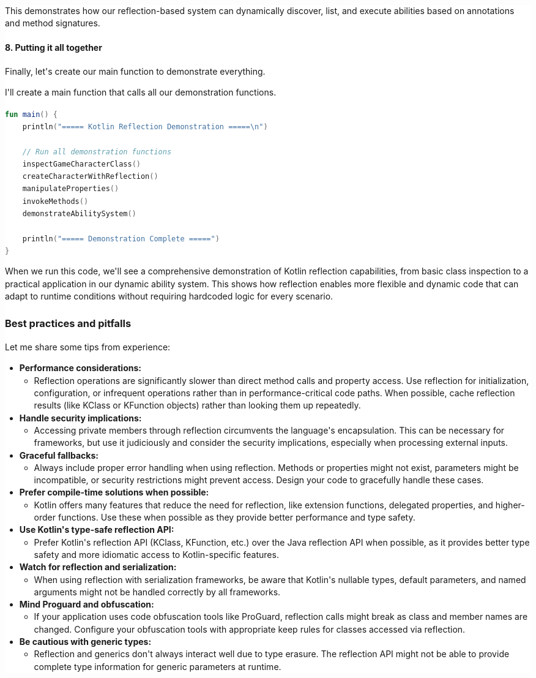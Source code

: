 This demonstrates how our reflection-based system can dynamically discover, list, and execute abilities based on annotations and method signatures.

#### 8. Putting it all together

Finally, let's create our main function to demonstrate everything.

I'll create a main function that calls all our demonstration functions.

```kotlin
fun main() {
    println("===== Kotlin Reflection Demonstration =====\n")
    
    // Run all demonstration functions
    inspectGameCharacterClass()
    createCharacterWithReflection()
    manipulateProperties()
    invokeMethods()
    demonstrateAbilitySystem()
    
    println("===== Demonstration Complete =====")
}
```

When we run this code, we'll see a comprehensive demonstration of Kotlin reflection capabilities, from basic class inspection to a practical application in our dynamic ability system. This shows how reflection enables more flexible and dynamic code that can adapt to runtime conditions without requiring hardcoded logic for every scenario.

### Best practices and pitfalls

Let me share some tips from experience:

- **Performance considerations:**
    - Reflection operations are significantly slower than direct method calls and property access. Use reflection for initialization, configuration, or infrequent operations rather than in performance-critical code paths. When possible, cache reflection results (like KClass or KFunction objects) rather than looking them up repeatedly.
- **Handle security implications:**
    - Accessing private members through reflection circumvents the language's encapsulation. This can be necessary for frameworks, but use it judiciously and consider the security implications, especially when processing external inputs.
- **Graceful fallbacks:**
    - Always include proper error handling when using reflection. Methods or properties might not exist, parameters might be incompatible, or security restrictions might prevent access. Design your code to gracefully handle these cases.
- **Prefer compile-time solutions when possible:**
    - Kotlin offers many features that reduce the need for reflection, like extension functions, delegated properties, and higher-order functions. Use these when possible as they provide better performance and type safety.
- **Use Kotlin's type-safe reflection API:**
    - Prefer Kotlin's reflection API (KClass, KFunction, etc.) over the Java reflection API when possible, as it provides better type safety and more idiomatic access to Kotlin-specific features.
- **Watch for reflection and serialization:**
    - When using reflection with serialization frameworks, be aware that Kotlin's nullable types, default parameters, and named arguments might not be handled correctly by all frameworks.
- **Mind Proguard and obfuscation:**
    - If your application uses code obfuscation tools like ProGuard, reflection calls might break as class and member names are changed. Configure your obfuscation tools with appropriate keep rules for classes accessed via reflection.
- **Be cautious with generic types:**
    - Reflection and generics don't always interact well due to type erasure. The reflection API might not be able to provide complete type information for generic parameters at runtime.
